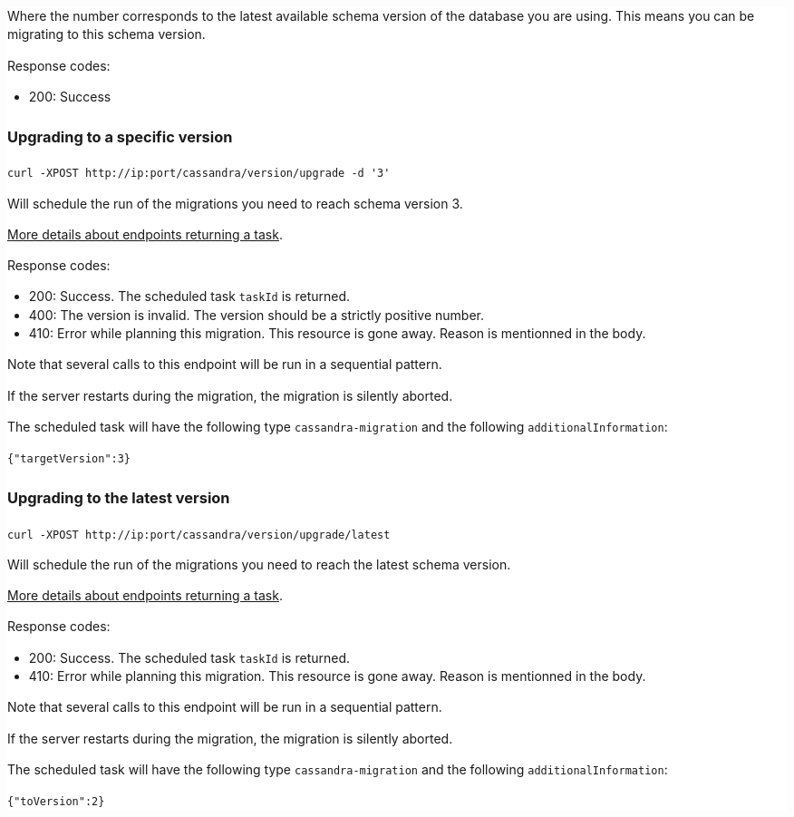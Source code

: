 Where the number corresponds to the latest available schema version of the database you are using. This means you can be
migrating to this schema version.

Response codes:

 - 200: Success

### Upgrading to a specific version

```
curl -XPOST http://ip:port/cassandra/version/upgrade -d '3'
```

Will schedule the run of the migrations you need to reach schema version 3.

[More details about endpoints returning a task](#Endpoints_returning_a_task).

Response codes:

 - 200: Success. The scheduled task `taskId` is returned.
 - 400: The version is invalid. The version should be a strictly positive number.
 - 410: Error while planning this migration. This resource is gone away. Reason is mentionned in the body.

Note that several calls to this endpoint will be run in a sequential pattern.

If the server restarts during the migration, the migration is silently aborted.


The scheduled task will have the following type `cassandra-migration` and the following `additionalInformation`:

```
{"targetVersion":3}
```

### Upgrading to the latest version

```
curl -XPOST http://ip:port/cassandra/version/upgrade/latest
```

Will schedule the run of the migrations you need to reach the latest schema version.

[More details about endpoints returning a task](#Endpoints_returning_a_task).

Response codes:

 - 200: Success. The scheduled task `taskId` is returned.
 - 410: Error while planning this migration. This resource is gone away. Reason is mentionned in the body.

Note that several calls to this endpoint will be run in a sequential pattern.

If the server restarts during the migration, the migration is silently aborted.

The scheduled task will have the following type `cassandra-migration` and the following `additionalInformation`:

```
{"toVersion":2}
```
